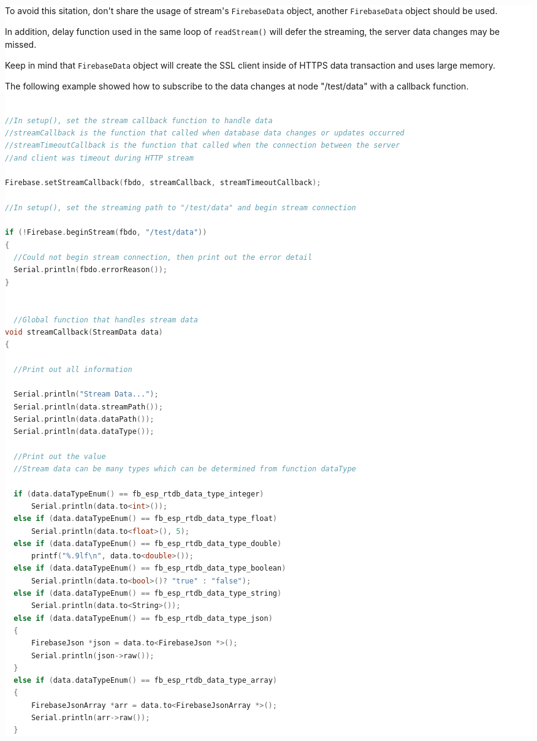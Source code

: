 To avoid this sitation, don't share the usage of stream's `FirebaseData` object, another `FirebaseData` object should be used.

In addition, delay function used in the same loop of `readStream()` will defer the streaming, the server data changes may be missed.

Keep in mind that `FirebaseData` object will create the SSL client inside of HTTPS data transaction and uses large memory.



The following example showed how to subscribe to the data changes at node "/test/data" with a callback function.

```cpp

//In setup(), set the stream callback function to handle data
//streamCallback is the function that called when database data changes or updates occurred
//streamTimeoutCallback is the function that called when the connection between the server 
//and client was timeout during HTTP stream

Firebase.setStreamCallback(fbdo, streamCallback, streamTimeoutCallback);

//In setup(), set the streaming path to "/test/data" and begin stream connection

if (!Firebase.beginStream(fbdo, "/test/data"))
{
  //Could not begin stream connection, then print out the error detail
  Serial.println(fbdo.errorReason());
}

  
  //Global function that handles stream data
void streamCallback(StreamData data)
{

  //Print out all information

  Serial.println("Stream Data...");
  Serial.println(data.streamPath());
  Serial.println(data.dataPath());
  Serial.println(data.dataType());

  //Print out the value
  //Stream data can be many types which can be determined from function dataType

  if (data.dataTypeEnum() == fb_esp_rtdb_data_type_integer)
      Serial.println(data.to<int>());
  else if (data.dataTypeEnum() == fb_esp_rtdb_data_type_float)
      Serial.println(data.to<float>(), 5);
  else if (data.dataTypeEnum() == fb_esp_rtdb_data_type_double)
      printf("%.9lf\n", data.to<double>());
  else if (data.dataTypeEnum() == fb_esp_rtdb_data_type_boolean)
      Serial.println(data.to<bool>()? "true" : "false");
  else if (data.dataTypeEnum() == fb_esp_rtdb_data_type_string)
      Serial.println(data.to<String>());
  else if (data.dataTypeEnum() == fb_esp_rtdb_data_type_json)
  {
      FirebaseJson *json = data.to<FirebaseJson *>();
      Serial.println(json->raw());
  }
  else if (data.dataTypeEnum() == fb_esp_rtdb_data_type_array)
  {
      FirebaseJsonArray *arr = data.to<FirebaseJsonArray *>();
      Serial.println(arr->raw());
  }
```